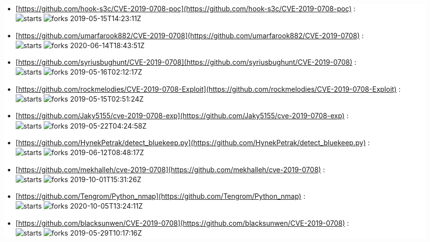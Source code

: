 - [https://github.com/hook-s3c/CVE-2019-0708-poc](https://github.com/hook-s3c/CVE-2019-0708-poc) :  
![starts](https://img.shields.io/github/stars/hook-s3c/CVE-2019-0708-poc.svg) 
![forks](https://img.shields.io/github/forks/hook-s3c/CVE-2019-0708-poc.svg) 
2019-05-15T14:23:11Z

- [https://github.com/umarfarook882/CVE-2019-0708](https://github.com/umarfarook882/CVE-2019-0708) :  
![starts](https://img.shields.io/github/stars/umarfarook882/CVE-2019-0708.svg) 
![forks](https://img.shields.io/github/forks/umarfarook882/CVE-2019-0708.svg) 
2020-06-14T18:43:51Z

- [https://github.com/syriusbughunt/CVE-2019-0708](https://github.com/syriusbughunt/CVE-2019-0708) :  
![starts](https://img.shields.io/github/stars/syriusbughunt/CVE-2019-0708.svg) 
![forks](https://img.shields.io/github/forks/syriusbughunt/CVE-2019-0708.svg) 
2019-05-16T02:12:17Z

- [https://github.com/rockmelodies/CVE-2019-0708-Exploit](https://github.com/rockmelodies/CVE-2019-0708-Exploit) :  
![starts](https://img.shields.io/github/stars/rockmelodies/CVE-2019-0708-Exploit.svg) 
![forks](https://img.shields.io/github/forks/rockmelodies/CVE-2019-0708-Exploit.svg) 
2019-05-15T02:51:24Z

- [https://github.com/Jaky5155/cve-2019-0708-exp](https://github.com/Jaky5155/cve-2019-0708-exp) :  
![starts](https://img.shields.io/github/stars/Jaky5155/cve-2019-0708-exp.svg) 
![forks](https://img.shields.io/github/forks/Jaky5155/cve-2019-0708-exp.svg) 
2019-05-22T04:24:58Z

- [https://github.com/HynekPetrak/detect_bluekeep.py](https://github.com/HynekPetrak/detect_bluekeep.py) :  
![starts](https://img.shields.io/github/stars/HynekPetrak/detect_bluekeep.py.svg) 
![forks](https://img.shields.io/github/forks/HynekPetrak/detect_bluekeep.py.svg) 
2019-06-12T08:48:17Z

- [https://github.com/mekhalleh/cve-2019-0708](https://github.com/mekhalleh/cve-2019-0708) :  
![starts](https://img.shields.io/github/stars/mekhalleh/cve-2019-0708.svg) 
![forks](https://img.shields.io/github/forks/mekhalleh/cve-2019-0708.svg) 
2019-10-01T15:31:26Z

- [https://github.com/Tengrom/Python_nmap](https://github.com/Tengrom/Python_nmap) :  
![starts](https://img.shields.io/github/stars/Tengrom/Python_nmap.svg) 
![forks](https://img.shields.io/github/forks/Tengrom/Python_nmap.svg) 
2020-10-05T13:24:11Z

- [https://github.com/blacksunwen/CVE-2019-0708](https://github.com/blacksunwen/CVE-2019-0708) :  
![starts](https://img.shields.io/github/stars/blacksunwen/CVE-2019-0708.svg) 
![forks](https://img.shields.io/github/forks/blacksunwen/CVE-2019-0708.svg) 
2019-05-29T10:17:16Z
